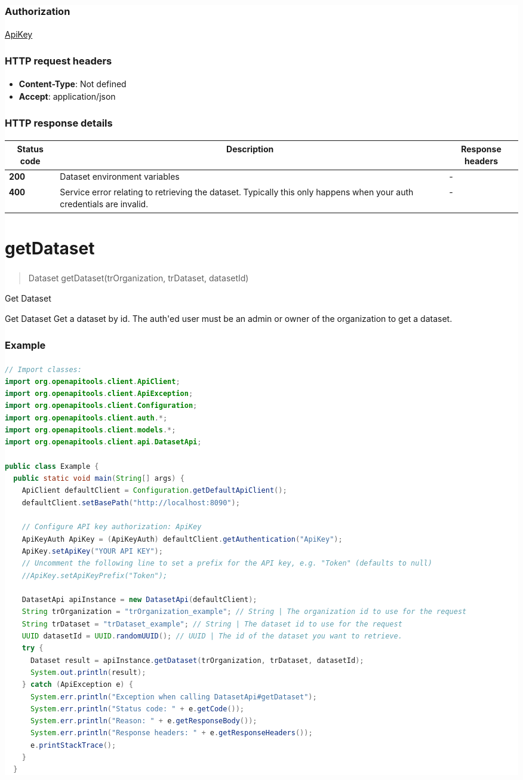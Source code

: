 ### Authorization

[ApiKey](../README.md#ApiKey)

### HTTP request headers

 - **Content-Type**: Not defined
 - **Accept**: application/json

### HTTP response details
| Status code | Description | Response headers |
|-------------|-------------|------------------|
| **200** | Dataset environment variables |  -  |
| **400** | Service error relating to retrieving the dataset. Typically this only happens when your auth credentials are invalid. |  -  |

<a id="getDataset"></a>
# **getDataset**
> Dataset getDataset(trOrganization, trDataset, datasetId)

Get Dataset

Get Dataset  Get a dataset by id. The auth&#39;ed user must be an admin or owner of the organization to get a dataset.

### Example
```java
// Import classes:
import org.openapitools.client.ApiClient;
import org.openapitools.client.ApiException;
import org.openapitools.client.Configuration;
import org.openapitools.client.auth.*;
import org.openapitools.client.models.*;
import org.openapitools.client.api.DatasetApi;

public class Example {
  public static void main(String[] args) {
    ApiClient defaultClient = Configuration.getDefaultApiClient();
    defaultClient.setBasePath("http://localhost:8090");
    
    // Configure API key authorization: ApiKey
    ApiKeyAuth ApiKey = (ApiKeyAuth) defaultClient.getAuthentication("ApiKey");
    ApiKey.setApiKey("YOUR API KEY");
    // Uncomment the following line to set a prefix for the API key, e.g. "Token" (defaults to null)
    //ApiKey.setApiKeyPrefix("Token");

    DatasetApi apiInstance = new DatasetApi(defaultClient);
    String trOrganization = "trOrganization_example"; // String | The organization id to use for the request
    String trDataset = "trDataset_example"; // String | The dataset id to use for the request
    UUID datasetId = UUID.randomUUID(); // UUID | The id of the dataset you want to retrieve.
    try {
      Dataset result = apiInstance.getDataset(trOrganization, trDataset, datasetId);
      System.out.println(result);
    } catch (ApiException e) {
      System.err.println("Exception when calling DatasetApi#getDataset");
      System.err.println("Status code: " + e.getCode());
      System.err.println("Reason: " + e.getResponseBody());
      System.err.println("Response headers: " + e.getResponseHeaders());
      e.printStackTrace();
    }
  }
```